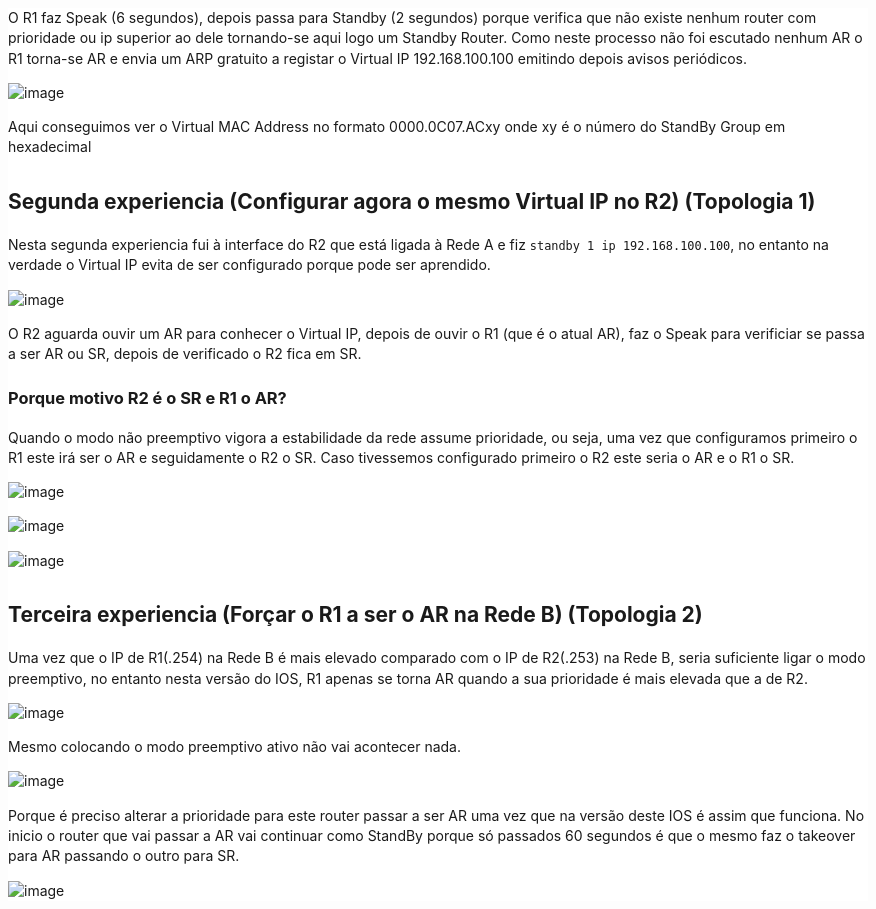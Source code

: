 O R1 faz Speak (6 segundos), depois passa para Standby (2 segundos) porque verifica que não existe nenhum router com prioridade ou ip superior ao dele tornando-se aqui logo um Standby Router. Como neste processo não foi escutado nenhum AR o R1 torna-se AR e envia um ARP gratuito a registar o Virtual IP 192.168.100.100 emitindo depois avisos periódicos.

![image](https://user-images.githubusercontent.com/12052283/139058299-cf6fee58-8df4-4ab6-accd-f8824dd04f2b.png)

Aqui conseguimos ver o Virtual MAC Address no formato 0000.0C07.ACxy onde xy é o número do StandBy Group em hexadecimal

## Segunda experiencia (Configurar agora o mesmo Virtual IP no R2) (Topologia 1)

Nesta segunda experiencia fui à interface do R2 que está ligada à Rede A e fiz `standby 1 ip 192.168.100.100`, no entanto na verdade o Virtual IP evita de ser configurado porque pode ser aprendido.

![image](https://user-images.githubusercontent.com/12052283/139059627-299b80f7-10fa-4427-b0ce-c1f81fc28f23.png)

O R2 aguarda ouvir um AR para conhecer o Virtual IP, depois de ouvir o R1 (que é o atual AR), faz o Speak para verificiar se passa a ser AR ou SR, depois de verificado o R2 fica em SR.

### Porque motivo R2 é o SR e R1 o AR?

Quando o modo não preemptivo vigora a estabilidade da rede assume prioridade, ou seja, uma vez que configuramos primeiro o R1 este irá ser o AR e seguidamente o R2 o SR.
Caso tivessemos configurado primeiro o R2 este seria o AR e o R1 o SR.

![image](https://user-images.githubusercontent.com/12052283/139061412-fe94e59a-948d-481e-b667-6bc9fc3ea5e2.png)

![image](https://user-images.githubusercontent.com/12052283/139062005-9ecbf6a5-209b-471e-80e7-309e3ef7a33f.png)

![image](https://user-images.githubusercontent.com/12052283/139062249-d6b14424-d605-426b-b887-f3a01d062908.png)

## Terceira experiencia (Forçar o R1 a ser o AR na Rede B) (Topologia 2)

Uma vez que o IP de R1(.254) na Rede B é mais elevado comparado com o IP de R2(.253) na Rede B, seria suficiente ligar o modo preemptivo, no entanto nesta versão do IOS, R1 apenas se torna AR quando a sua prioridade é mais elevada que a de R2.

![image](https://user-images.githubusercontent.com/12052283/139089031-53e15238-94e4-4bb4-b925-ad168ffe5d82.png)

Mesmo colocando o modo preemptivo ativo não vai acontecer nada.

![image](https://user-images.githubusercontent.com/12052283/139089690-fae0c859-891f-4af4-b914-a10520c4b7ca.png)

Porque é preciso alterar a prioridade para este router passar a ser AR uma vez que na versão deste IOS é assim que funciona.
No inicio o router que vai passar a AR vai continuar como StandBy porque só passados 60 segundos é que o mesmo faz o takeover para AR passando o outro para SR.

![image](https://user-images.githubusercontent.com/12052283/139090726-3133811f-f0c3-4066-baef-84f8ceb19e14.png)
